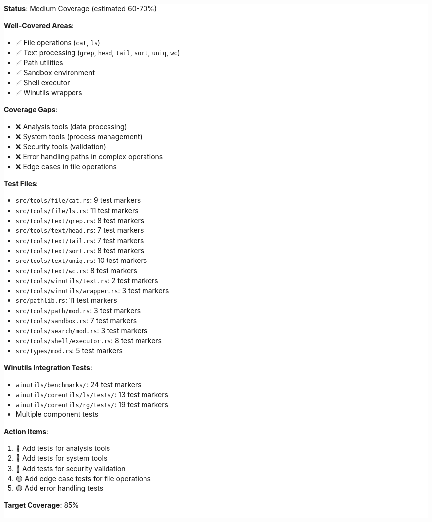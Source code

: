 **Status**: Medium Coverage (estimated 60-70%)

**Well-Covered Areas**:

- ✅ File operations (`cat`, `ls`)
- ✅ Text processing (`grep`, `head`, `tail`, `sort`, `uniq`, `wc`)
- ✅ Path utilities
- ✅ Sandbox environment
- ✅ Shell executor
- ✅ Winutils wrappers

**Coverage Gaps**:

- ❌ Analysis tools (data processing)
- ❌ System tools (process management)
- ❌ Security tools (validation)
- ❌ Error handling paths in complex operations
- ❌ Edge cases in file operations

**Test Files**:

- `src/tools/file/cat.rs`: 9 test markers
- `src/tools/file/ls.rs`: 11 test markers
- `src/tools/text/grep.rs`: 8 test markers
- `src/tools/text/head.rs`: 7 test markers
- `src/tools/text/tail.rs`: 7 test markers
- `src/tools/text/sort.rs`: 8 test markers
- `src/tools/text/uniq.rs`: 10 test markers
- `src/tools/text/wc.rs`: 8 test markers
- `src/tools/winutils/text.rs`: 2 test markers
- `src/tools/winutils/wrapper.rs`: 3 test markers
- `src/pathlib.rs`: 11 test markers
- `src/tools/path/mod.rs`: 3 test markers
- `src/tools/sandbox.rs`: 7 test markers
- `src/tools/search/mod.rs`: 3 test markers
- `src/tools/shell/executor.rs`: 8 test markers
- `src/types/mod.rs`: 5 test markers

**Winutils Integration Tests**:

- `winutils/benchmarks/`: 24 test markers
- `winutils/coreutils/ls/tests/`: 13 test markers
- `winutils/coreutils/rg/tests/`: 19 test markers
- Multiple component tests

**Action Items**:

1. 🔴 Add tests for analysis tools
1. 🔴 Add tests for system tools
1. 🔴 Add tests for security validation
1. 🟡 Add edge case tests for file operations
1. 🟡 Add error handling tests

**Target Coverage**: 85%

______________________________________________________________________
